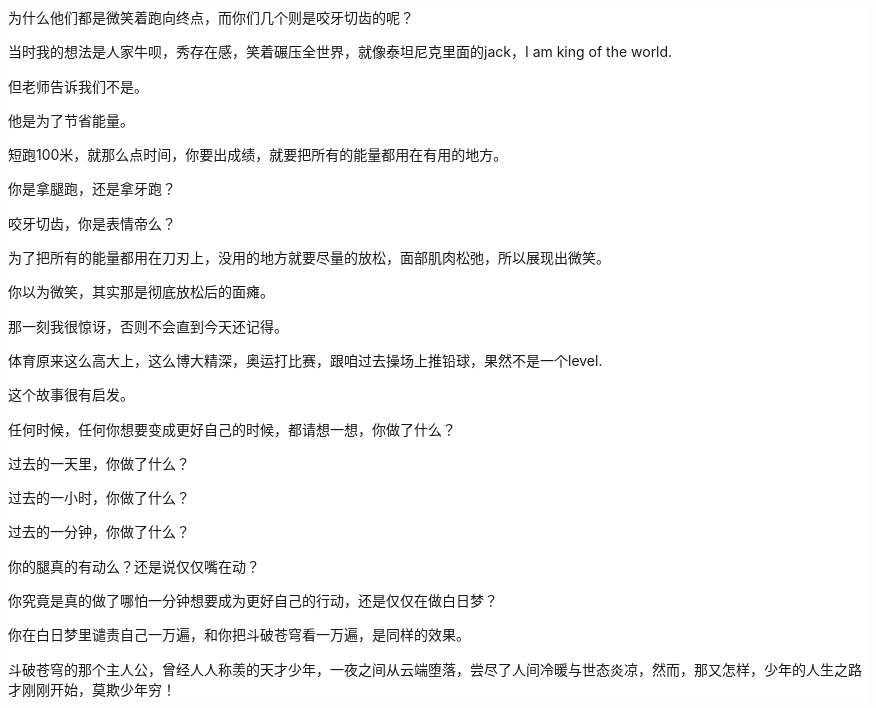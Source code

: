 为什么他们都是微笑着跑向终点，而你们几个则是咬牙切齿的呢？

  

当时我的想法是人家牛呗，秀存在感，笑着碾压全世界，就像泰坦尼克里面的jack，I am king of the world.

  

但老师告诉我们不是。

  

他是为了节省能量。

  

短跑100米，就那么点时间，你要出成绩，就要把所有的能量都用在有用的地方。

  

你是拿腿跑，还是拿牙跑？

  

咬牙切齿，你是表情帝么？

  

为了把所有的能量都用在刀刃上，没用的地方就要尽量的放松，面部肌肉松弛，所以展现出微笑。

  

你以为微笑，其实那是彻底放松后的面瘫。

  

那一刻我很惊讶，否则不会直到今天还记得。

  

体育原来这么高大上，这么博大精深，奥运打比赛，跟咱过去操场上推铅球，果然不是一个level.

  

这个故事很有启发。

  

任何时候，任何你想要变成更好自己的时候，都请想一想，你做了什么？

  

过去的一天里，你做了什么？

过去的一小时，你做了什么？

过去的一分钟，你做了什么？

  

你的腿真的有动么？还是说仅仅嘴在动？

  

你究竟是真的做了哪怕一分钟想要成为更好自己的行动，还是仅仅在做白日梦？

  

你在白日梦里谴责自己一万遍，和你把斗破苍穹看一万遍，是同样的效果。

  

斗破苍穹的那个主人公，曾经人人称羡的天才少年，一夜之间从云端堕落，尝尽了人间冷暖与世态炎凉，然而，那又怎样，少年的人生之路才刚刚开始，莫欺少年穷！

  
